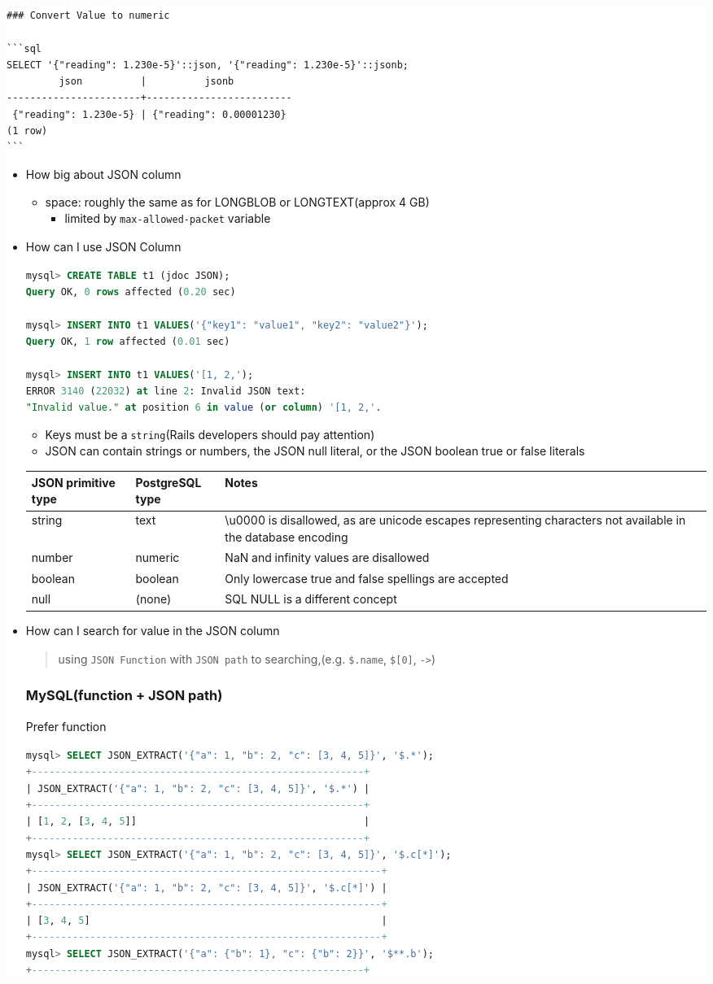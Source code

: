     ### Convert Value to numeric

    ```sql
    SELECT '{"reading": 1.230e-5}'::json, '{"reading": 1.230e-5}'::jsonb;
             json          |          jsonb
    -----------------------+-------------------------
     {"reading": 1.230e-5} | {"reading": 0.00001230}
    (1 row)
    ```

- How big about JSON column
    - space: roughly the same as for LONGBLOB or LONGTEXT(approx 4 GB)
        - limited by `max-allowed-packet` variable
- How can I use JSON Column

    ```sql
    mysql> CREATE TABLE t1 (jdoc JSON);
    Query OK, 0 rows affected (0.20 sec)

    mysql> INSERT INTO t1 VALUES('{"key1": "value1", "key2": "value2"}');
    Query OK, 1 row affected (0.01 sec)

    mysql> INSERT INTO t1 VALUES('[1, 2,');
    ERROR 3140 (22032) at line 2: Invalid JSON text:
    "Invalid value." at position 6 in value (or column) '[1, 2,'.
    ```

    - Keys must be a `string`(Rails developers should pay attention)
    - JSON can contain strings or numbers, the JSON null literal, or the JSON boolean true or false literals

    | JSON primitive type | PostgreSQL type | Notes |
    | --- | --- | --- |
    | string | text | \u0000 is disallowed, as are unicode escapes representing characters not available in the database encoding |
    | number | numeric | NaN and infinity values are disallowed |
    | boolean | boolean | Only lowercase true and false spellings are accepted |
    | null | (none) | SQL NULL is a different concept |
- How can I search for value in the JSON column

    > using `JSON Function` with `JSON path` to searching,(e.g. `$.name`, `$[0]`, `->`)
    >

    ### MySQL(function + JSON path)

    Prefer function

    ```sql
    mysql> SELECT JSON_EXTRACT('{"a": 1, "b": 2, "c": [3, 4, 5]}', '$.*');
    +---------------------------------------------------------+
    | JSON_EXTRACT('{"a": 1, "b": 2, "c": [3, 4, 5]}', '$.*') |
    +---------------------------------------------------------+
    | [1, 2, [3, 4, 5]]                                       |
    +---------------------------------------------------------+
    mysql> SELECT JSON_EXTRACT('{"a": 1, "b": 2, "c": [3, 4, 5]}', '$.c[*]');
    +------------------------------------------------------------+
    | JSON_EXTRACT('{"a": 1, "b": 2, "c": [3, 4, 5]}', '$.c[*]') |
    +------------------------------------------------------------+
    | [3, 4, 5]                                                  |
    +------------------------------------------------------------+
    mysql> SELECT JSON_EXTRACT('{"a": {"b": 1}, "c": {"b": 2}}', '$**.b');
    +---------------------------------------------------------+